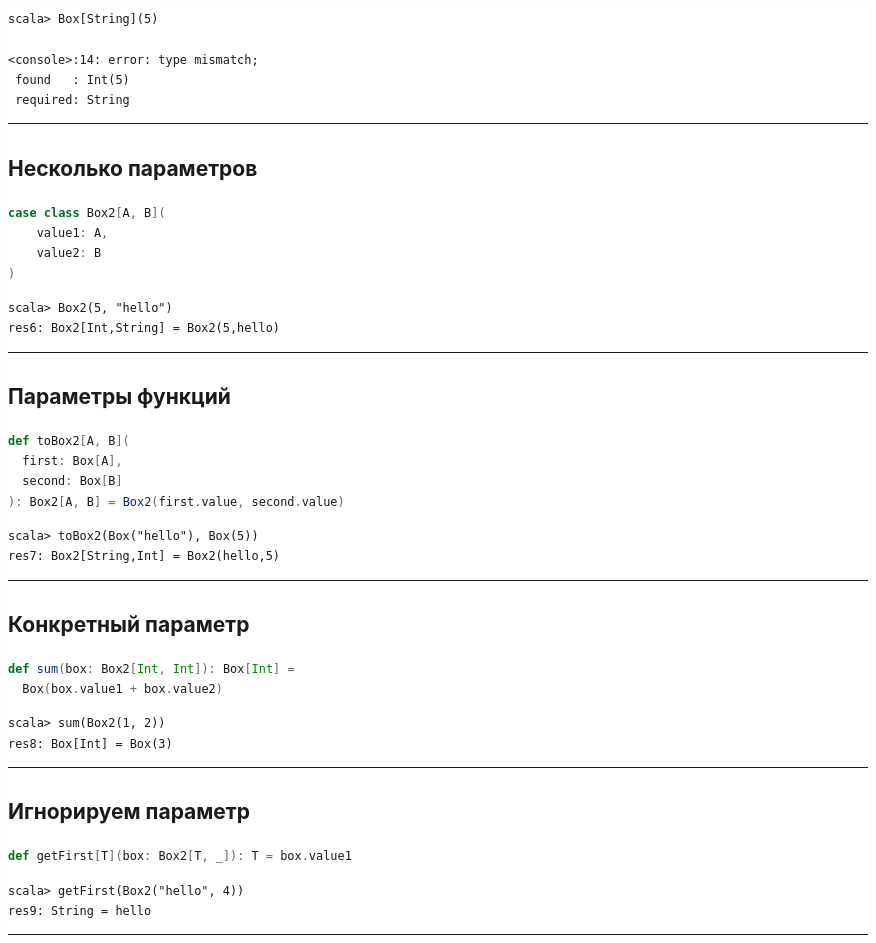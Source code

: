 ```
scala> Box[String](5)

<console>:14: error: type mismatch;
 found   : Int(5)
 required: String
```

---

## Несколько параметров
```scala
case class Box2[A, B](
    value1: A,
    value2: B
)
```
```
scala> Box2(5, "hello")
res6: Box2[Int,String] = Box2(5,hello)
```

---

## Параметры функций
```scala
def toBox2[A, B](
  first: Box[A],
  second: Box[B]
): Box2[A, B] = Box2(first.value, second.value)
```
```
scala> toBox2(Box("hello"), Box(5))
res7: Box2[String,Int] = Box2(hello,5)
```

---

## Конкретный параметр
```scala
def sum(box: Box2[Int, Int]): Box[Int] =
  Box(box.value1 + box.value2)
```
```
scala> sum(Box2(1, 2))
res8: Box[Int] = Box(3)
```

---

## Игнорируем параметр
```scala
def getFirst[T](box: Box2[T, _]): T = box.value1
```
```
scala> getFirst(Box2("hello", 4))
res9: String = hello
```

---